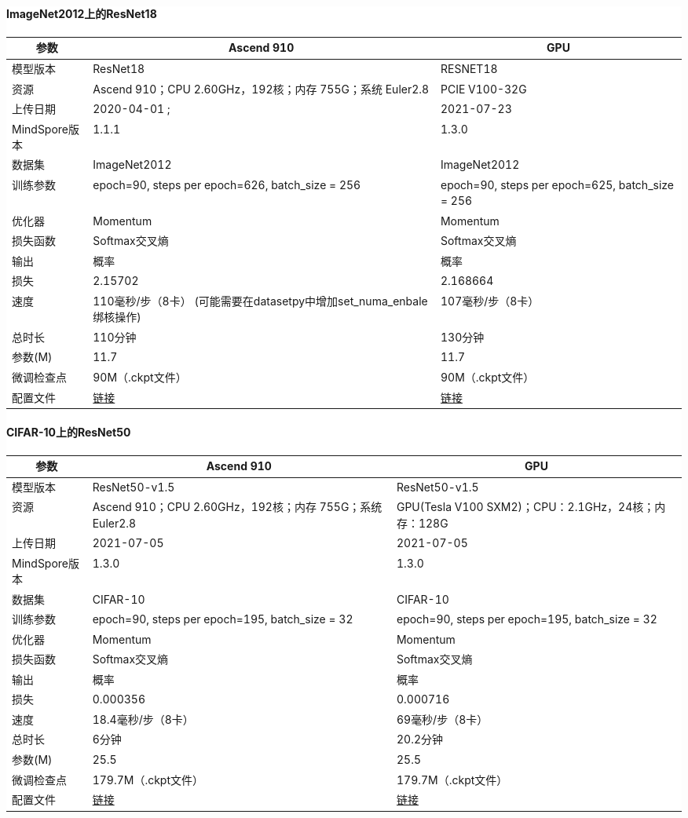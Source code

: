 #### ImageNet2012上的ResNet18

| 参数                 | Ascend 910                                                   | GPU |
| -------------------------- | -------------------------------------- | -------------------------------------- |
| 模型版本              | ResNet18                                               | RESNET18 |
| 资源                   |  Ascend 910；CPU 2.60GHz，192核；内存 755G；系统 Euler2.8 |  PCIE V100-32G        |
| 上传日期              | 2020-04-01  ;                        | 2021-07-23 |
| MindSpore版本          | 1.1.1                                                       | 1.3.0 |
| 数据集                    | ImageNet2012                                                    | ImageNet2012           |
| 训练参数        | epoch=90, steps per epoch=626, batch_size = 256             |  epoch=90, steps per epoch=625, batch_size = 256  |
| 优化器                  | Momentum                                                         |  Momentum|
| 损失函数              | Softmax交叉熵                                       | Softmax交叉熵 |
| 输出                    | 概率                                                 |  概率 |
| 损失                       | 2.15702                                                       | 2.168664 |
| 速度                      | 110毫秒/步（8卡） (可能需要在datasetpy中增加set_numa_enbale绑核操作)                    | 107毫秒/步（8卡） |
| 总时长                 | 110分钟                          | 130分钟       |
| 参数(M)             | 11.7                                                         | 11.7 |
| 微调检查点| 90M（.ckpt文件）                                         |  90M（.ckpt文件） |
| 配置文件                    | [链接](https://gitee.com/mindspore/models/tree/r1.9/official/cv/resnet/config) | [链接](https://gitee.com/mindspore/models/tree/r1.9/official/cv/resnet/config) |

#### CIFAR-10上的ResNet50

| 参数                 | Ascend 910                                                   |   GPU |
| -------------------------- | -------------------------------------- |---------------------------------- |
| 模型版本              | ResNet50-v1.5                                                |ResNet50-v1.5|
| 资源                   |Ascend 910；CPU 2.60GHz，192核；内存 755G；系统 Euler2.8  | GPU(Tesla V100 SXM2)；CPU：2.1GHz，24核；内存：128G
| 上传日期              | 2021-07-05                          | 2021-07-05
| MindSpore版本          | 1.3.0                                                       |1.3.0   |
| 数据集                    | CIFAR-10                                                    | CIFAR-10
| 训练参数        | epoch=90, steps per epoch=195, batch_size = 32             |epoch=90, steps per epoch=195, batch_size = 32  |
| 优化器                  | Momentum                                                         |Momentum|
| 损失函数              | Softmax交叉熵                                       | Softmax交叉熵           |
| 输出                    | 概率                                                 |  概率          |
| 损失                       | 0.000356                                                    | 0.000716  |
| 速度                      | 18.4毫秒/步（8卡）                     |69毫秒/步（8卡）|
| 总时长                 | 6分钟                          | 20.2分钟|
| 参数(M)             | 25.5                                                         | 25.5 |
| 微调检查点 | 179.7M（.ckpt文件）                                         | 179.7M（.ckpt文件） |
| 配置文件                    | [链接](https://gitee.com/mindspore/models/tree/r1.9/official/cv/resnet/config) | [链接](https://gitee.com/mindspore/models/tree/r1.9/official/cv/resnet/config) |

